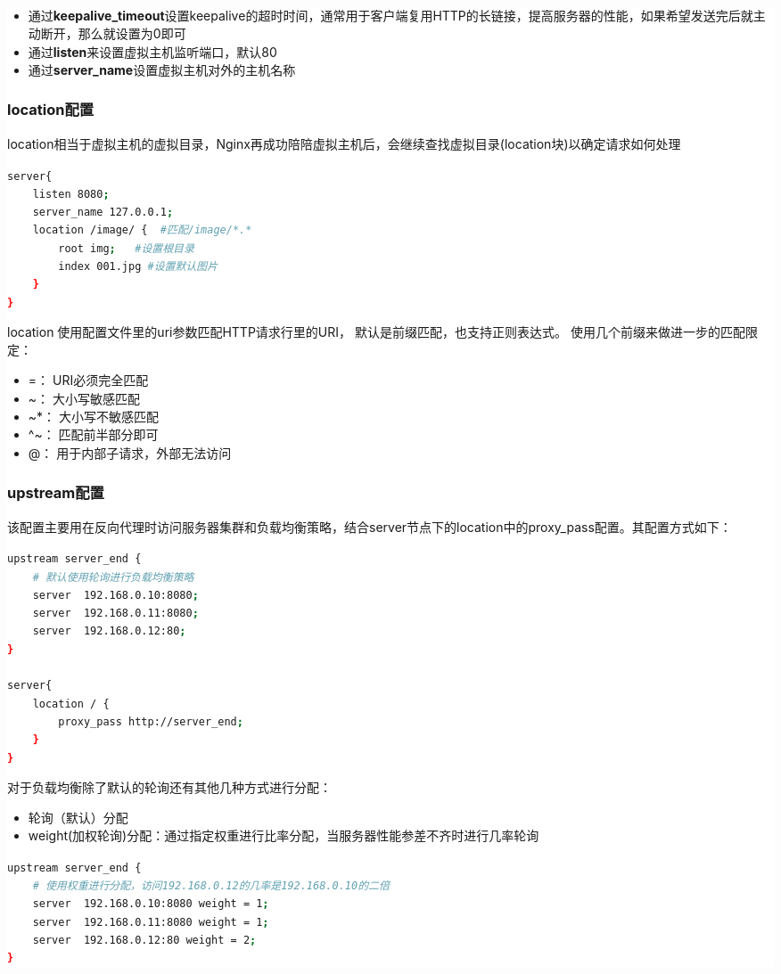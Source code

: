 - 通过**keepalive_timeout**设置keepalive的超时时间，通常用于客户端复用HTTP的长链接，提高服务器的性能，如果希望发送完后就主动断开，那么就设置为0即可
- 通过**listen**来设置虚拟主机监听端口，默认80
- 通过**server_name**设置虚拟主机对外的主机名称



### location配置

location相当于虚拟主机的虚拟目录，Nginx再成功陪陪虚拟主机后，会继续查找虚拟目录(location块)以确定请求如何处理

```bash
server{
    listen 8080;
    server_name 127.0.0.1;
    location /image/ {  #匹配/image/*.*
        root img;	#设置根目录
        index 001.jpg #设置默认图片
    }
}
```

location 使用配置文件里的uri参数匹配HTTP请求行里的URI， 默认是前缀匹配，也支持正则表达式。 使用几个前缀来做进一步的匹配限定： 

- =： URI必须完全匹配 
- ~： 大小写敏感匹配
- ~*： 大小写不敏感匹配 
- ^~： 匹配前半部分即可
- @： 用于内部子请求，外部无法访问

### upstream配置

该配置主要用在反向代理时访问服务器集群和负载均衡策略，结合server节点下的location中的proxy_pass配置。其配置方式如下：

```bash
upstream server_end {
	# 默认使用轮询进行负载均衡策略
    server	192.168.0.10:8080;
    server	192.168.0.11:8080;
    server	192.168.0.12:80;
}

server{
    location / { 
     	proxy_pass http://server_end; 
	}
}
```

对于负载均衡除了默认的轮询还有其他几种方式进行分配：

- 轮询（默认）分配
- weight(加权轮询)分配：通过指定权重进行比率分配，当服务器性能参差不齐时进行几率轮询

```bash
upstream server_end {
	# 使用权重进行分配，访问192.168.0.12的几率是192.168.0.10的二倍
    server	192.168.0.10:8080 weight = 1;
    server	192.168.0.11:8080 weight = 1;
    server	192.168.0.12:80 weight = 2;
}
```
